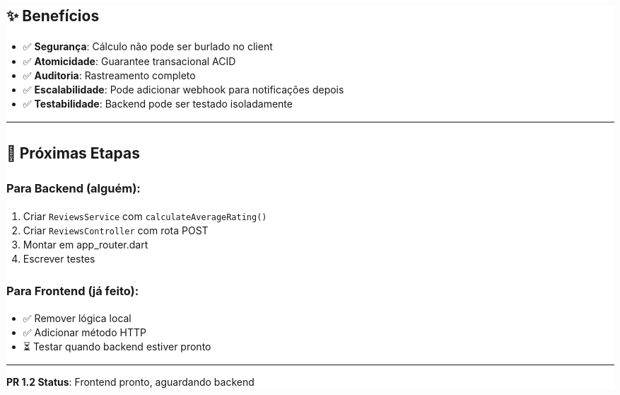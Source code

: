 
## ✨ Benefícios

- ✅ **Segurança**: Cálculo não pode ser burlado no client
- ✅ **Atomicidade**: Guarantee transacional ACID
- ✅ **Auditoria**: Rastreamento completo
- ✅ **Escalabilidade**: Pode adicionar webhook para notificações depois
- ✅ **Testabilidade**: Backend pode ser testado isoladamente

---

## 📝 Próximas Etapas

### Para Backend (alguém):
1. Criar `ReviewsService` com `calculateAverageRating()`
2. Criar `ReviewsController` com rota POST
3. Montar em app_router.dart
4. Escrever testes

### Para Frontend (já feito):
- ✅ Remover lógica local
- ✅ Adicionar método HTTP
- ⏳ Testar quando backend estiver pronto

---

**PR 1.2 Status**: Frontend pronto, aguardando backend
